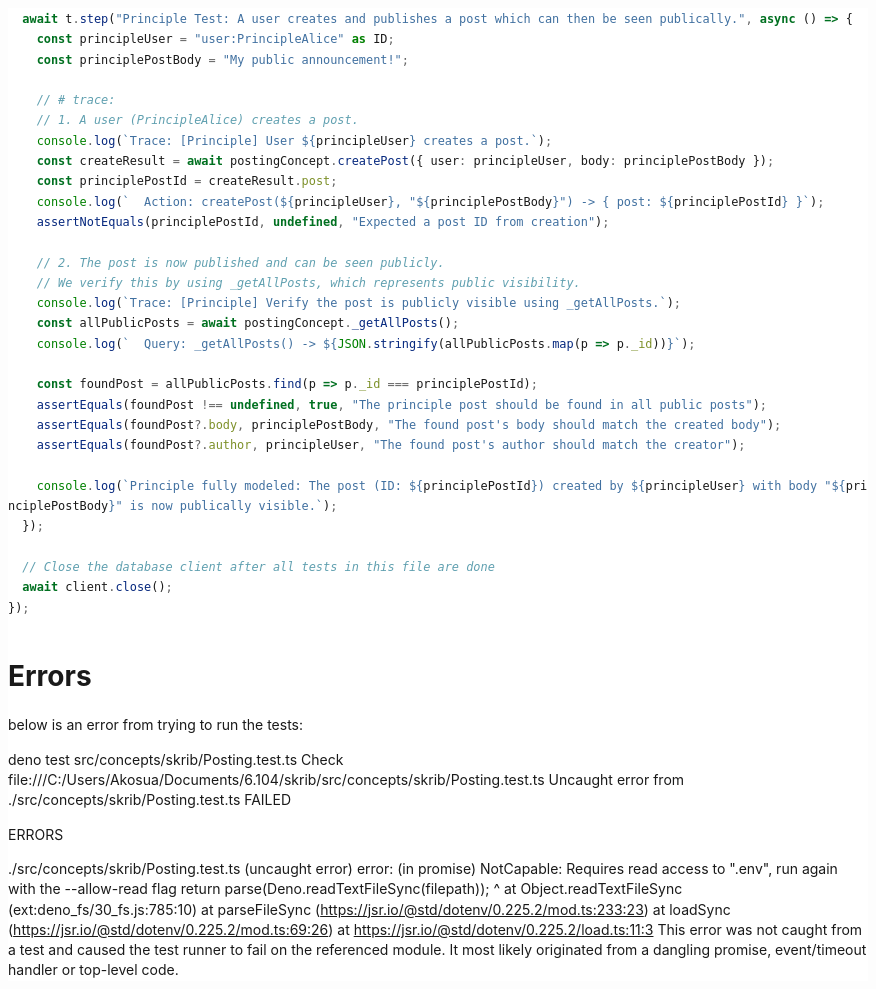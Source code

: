 ```typescript
  await t.step("Principle Test: A user creates and publishes a post which can then be seen publically.", async () => {
    const principleUser = "user:PrincipleAlice" as ID;
    const principlePostBody = "My public announcement!";

    // # trace:
    // 1. A user (PrincipleAlice) creates a post.
    console.log(`Trace: [Principle] User ${principleUser} creates a post.`);
    const createResult = await postingConcept.createPost({ user: principleUser, body: principlePostBody });
    const principlePostId = createResult.post;
    console.log(`  Action: createPost(${principleUser}, "${principlePostBody}") -> { post: ${principlePostId} }`);
    assertNotEquals(principlePostId, undefined, "Expected a post ID from creation");

    // 2. The post is now published and can be seen publicly.
    // We verify this by using _getAllPosts, which represents public visibility.
    console.log(`Trace: [Principle] Verify the post is publicly visible using _getAllPosts.`);
    const allPublicPosts = await postingConcept._getAllPosts();
    console.log(`  Query: _getAllPosts() -> ${JSON.stringify(allPublicPosts.map(p => p._id))}`);

    const foundPost = allPublicPosts.find(p => p._id === principlePostId);
    assertEquals(foundPost !== undefined, true, "The principle post should be found in all public posts");
    assertEquals(foundPost?.body, principlePostBody, "The found post's body should match the created body");
    assertEquals(foundPost?.author, principleUser, "The found post's author should match the creator");

    console.log(`Principle fully modeled: The post (ID: ${principlePostId}) created by ${principleUser} with body "${principlePostBody}" is now publically visible.`);
  });

  // Close the database client after all tests in this file are done
  await client.close();
});
```
# Errors
below is an error from trying to run the tests:

 deno test src/concepts/skrib/Posting.test.ts
Check file:///C:/Users/Akosua/Documents/6.104/skrib/src/concepts/skrib/Posting.test.ts
Uncaught error from ./src/concepts/skrib/Posting.test.ts FAILED

 ERRORS

./src/concepts/skrib/Posting.test.ts (uncaught error)
error: (in promise) NotCapable: Requires read access to ".env", run again with the --allow-read flag
    return parse(Deno.readTextFileSync(filepath));
                      ^
    at Object.readTextFileSync (ext:deno_fs/30_fs.js:785:10)
    at parseFileSync (https://jsr.io/@std/dotenv/0.225.2/mod.ts:233:23)
    at loadSync (https://jsr.io/@std/dotenv/0.225.2/mod.ts:69:26)
    at https://jsr.io/@std/dotenv/0.225.2/load.ts:11:3
This error was not caught from a test and caused the test runner to fail on the referenced module.
It most likely originated from a dangling promise, event/timeout handler or top-level code.
